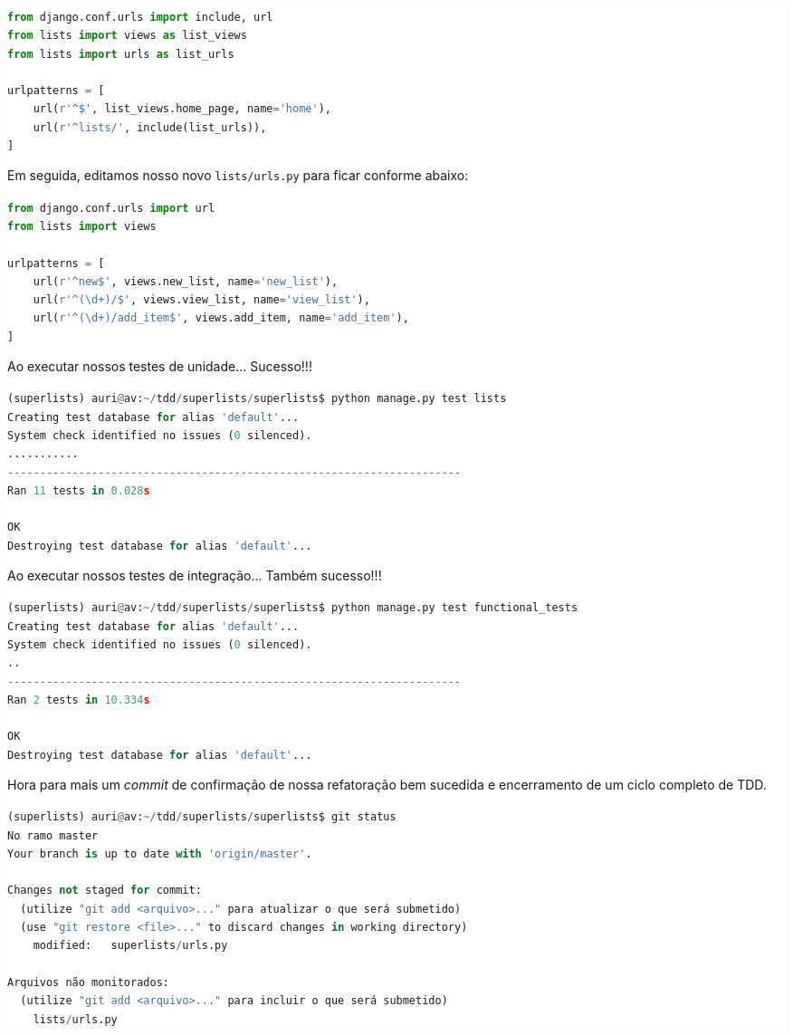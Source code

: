 ```python
from django.conf.urls import include, url
from lists import views as list_views
from lists import urls as list_urls

urlpatterns = [
    url(r'^$', list_views.home_page, name='home'),
    url(r'^lists/', include(list_urls)),
]
```

Em seguida, editamos nosso novo `lists/urls.py` para ficar conforme abaixo:

```python
from django.conf.urls import url
from lists import views

urlpatterns = [
    url(r'^new$', views.new_list, name='new_list'),
    url(r'^(\d+)/$', views.view_list, name='view_list'),
    url(r'^(\d+)/add_item$', views.add_item, name='add_item'),
]
```

Ao executar nossos testes de unidade... Sucesso!!!

```python
(superlists) auri@av:~/tdd/superlists/superlists$ python manage.py test lists
Creating test database for alias 'default'...
System check identified no issues (0 silenced).
...........
----------------------------------------------------------------------
Ran 11 tests in 0.028s

OK
Destroying test database for alias 'default'...
```

Ao executar nossos testes de integração... Também sucesso!!!

```python
(superlists) auri@av:~/tdd/superlists/superlists$ python manage.py test functional_tests
Creating test database for alias 'default'...
System check identified no issues (0 silenced).
..
----------------------------------------------------------------------
Ran 2 tests in 10.334s

OK
Destroying test database for alias 'default'...
```

Hora para mais um _commit_ de confirmação de nossa refatoração bem sucedida e encerramento de um ciclo completo de TDD.

```python
(superlists) auri@av:~/tdd/superlists/superlists$ git status
No ramo master
Your branch is up to date with 'origin/master'.

Changes not staged for commit:
  (utilize "git add <arquivo>..." para atualizar o que será submetido)
  (use "git restore <file>..." to discard changes in working directory)
	modified:   superlists/urls.py

Arquivos não monitorados:
  (utilize "git add <arquivo>..." para incluir o que será submetido)
	lists/urls.py

```